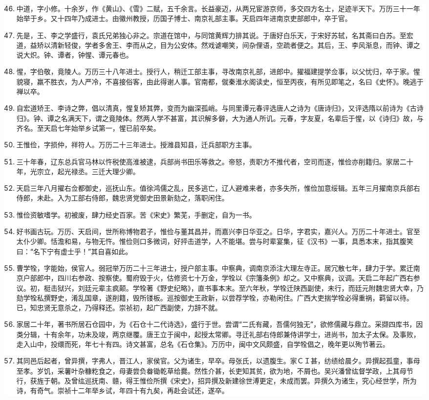 46. <span id="列传第一百七十六_文苑四-李维桢郝敬_徐渭屠隆_王穉登俞允文_王叔承_瞿九思唐时升娄坚_李流芳_程嘉燧_焦竑黄辉_陈仁锡_董其昌莫如忠邢侗_米万钟_袁宏道钟惺_谭元春王惟俭李日华_曹学佺曾异撰王志坚_艾南英章世纯_罗万藻_陈际泰_张溥张采-46"></span>
中道，字小修。十余岁，作《黄山》、《雪》二赋，五千余言。长益豪迈，从两兄宦游京师，多交四方名士，足迹半天下。万历三十一年始举于乡。又十四年乃成进士。由徽州教授，历国子博士、南京礼部主事。天启四年进南京吏部郎中，卒于官。

47. <span id="列传第一百七十六_文苑四-李维桢郝敬_徐渭屠隆_王穉登俞允文_王叔承_瞿九思唐时升娄坚_李流芳_程嘉燧_焦竑黄辉_陈仁锡_董其昌莫如忠邢侗_米万钟_袁宏道钟惺_谭元春王惟俭李日华_曹学佺曾异撰王志坚_艾南英章世纯_罗万藻_陈际泰_张溥张采-47"></span>
先是，王、李之学盛行，袁氏兄弟独心非之。宗道在馆中，与同馆黄辉力排其说。于唐好白乐天，于宋好苏轼，名其斋曰白苏。至宏道，益矫以清新轻俊，学者多舍王、李而从之，目为公安体。然戏谑嘲笑，间杂俚语，空疏者便之。其后，王、李风渐息，而钟、谭之说大炽。钟、谭者，钟惺、谭元春也。

48. <span id="列传第一百七十六_文苑四-李维桢郝敬_徐渭屠隆_王穉登俞允文_王叔承_瞿九思唐时升娄坚_李流芳_程嘉燧_焦竑黄辉_陈仁锡_董其昌莫如忠邢侗_米万钟_袁宏道钟惺_谭元春王惟俭李日华_曹学佺曾异撰王志坚_艾南英章世纯_罗万藻_陈际泰_张溥张采-48"></span>
惺，字伯敬，竟陵人。万历三十八年进士。授行人，稍迁工部主事，寻改南京礼部，进郎中。擢福建提学佥事，以父忧归，卒于家。惺貌寝，羸不胜衣，为人严冷，不喜接俗客，由此得谢人事。官南都，僦秦淮水阁读史，恒至丙夜，有所见即笔之，名曰《史怀》。晚逃于禅以卒。

49. <span id="列传第一百七十六_文苑四-李维桢郝敬_徐渭屠隆_王穉登俞允文_王叔承_瞿九思唐时升娄坚_李流芳_程嘉燧_焦竑黄辉_陈仁锡_董其昌莫如忠邢侗_米万钟_袁宏道钟惺_谭元春王惟俭李日华_曹学佺曾异撰王志坚_艾南英章世纯_罗万藻_陈际泰_张溥张采-49"></span>
自宏道矫王、李诗之弊，倡以清真，惺复矫其弊，变而为幽深孤峭。与同里谭元春评选唐人之诗为《唐诗归》，又评选隋以前诗为《古诗归》。钟、谭之名满天下，谓之竟陵体。然两人学不甚富，其识解多僻，大为通人所讥。元春，字友夏，名辈后于惺，以《诗归》故，与齐名。至天启七年始举乡试第一，惺已前卒矣。

50. <span id="列传第一百七十六_文苑四-李维桢郝敬_徐渭屠隆_王穉登俞允文_王叔承_瞿九思唐时升娄坚_李流芳_程嘉燧_焦竑黄辉_陈仁锡_董其昌莫如忠邢侗_米万钟_袁宏道钟惺_谭元春王惟俭李日华_曹学佺曾异撰王志坚_艾南英章世纯_罗万藻_陈际泰_张溥张采-50"></span>
王惟俭，字损仲，祥符人。万历二十三年进士。授潍县知县，迁兵部职方主事。

51. <span id="列传第一百七十六_文苑四-李维桢郝敬_徐渭屠隆_王穉登俞允文_王叔承_瞿九思唐时升娄坚_李流芳_程嘉燧_焦竑黄辉_陈仁锡_董其昌莫如忠邢侗_米万钟_袁宏道钟惺_谭元春王惟俭李日华_曹学佺曾异撰王志坚_艾南英章世纯_罗万藻_陈际泰_张溥张采-51"></span>
三十年春，辽东总兵官马林以忤税使高淮被逮，兵部尚书田乐等救之。帝怒，责职方不推代者，空司而逐，惟俭亦削籍归。家居二十年，光宗立，起光禄丞。三迁大理少卿。

52. <span id="列传第一百七十六_文苑四-李维桢郝敬_徐渭屠隆_王穉登俞允文_王叔承_瞿九思唐时升娄坚_李流芳_程嘉燧_焦竑黄辉_陈仁锡_董其昌莫如忠邢侗_米万钟_袁宏道钟惺_谭元春王惟俭李日华_曹学佺曾异撰王志坚_艾南英章世纯_罗万藻_陈际泰_张溥张采-52"></span>
天启三年八月擢右佥都御史，巡抚山东。值徐鸿儒之乱，民多逃亡，辽人避难来者，亦多失所，惟俭加意绥辑。五年三月擢南京兵部右侍郎，未赴。入为工部右侍郎，魏忠贤党御史田景新劾之，落职闲住。

53. <span id="列传第一百七十六_文苑四-李维桢郝敬_徐渭屠隆_王穉登俞允文_王叔承_瞿九思唐时升娄坚_李流芳_程嘉燧_焦竑黄辉_陈仁锡_董其昌莫如忠邢侗_米万钟_袁宏道钟惺_谭元春王惟俭李日华_曹学佺曾异撰王志坚_艾南英章世纯_罗万藻_陈际泰_张溥张采-53"></span>
惟俭资敏嗜学。初被废，肆力经史百家。苦《宋史》繁芜，手删定，自为一书。

54. <span id="列传第一百七十六_文苑四-李维桢郝敬_徐渭屠隆_王穉登俞允文_王叔承_瞿九思唐时升娄坚_李流芳_程嘉燧_焦竑黄辉_陈仁锡_董其昌莫如忠邢侗_米万钟_袁宏道钟惺_谭元春王惟俭李日华_曹学佺曾异撰王志坚_艾南英章世纯_罗万藻_陈际泰_张溥张采-54"></span>
好书画古玩。万历、天启间，世所称博物君子，惟俭与董其昌并，而嘉兴李日华亚之。日华，字君实，嘉兴人。万历二十年进士。官至太仆少卿。恬澹和易，与物无忤。惟俭则口多微词，好抨击道学，人不能堪。尝与时辈宴集，征《汉书》一事，具悉本末，指其腹笑曰：“名下宁有虚士乎！”其自喜如此。

55. <span id="列传第一百七十六_文苑四-李维桢郝敬_徐渭屠隆_王穉登俞允文_王叔承_瞿九思唐时升娄坚_李流芳_程嘉燧_焦竑黄辉_陈仁锡_董其昌莫如忠邢侗_米万钟_袁宏道钟惺_谭元春王惟俭李日华_曹学佺曾异撰王志坚_艾南英章世纯_罗万藻_陈际泰_张溥张采-55"></span>
曹学牷，字能始，侯官人。弱冠举万历二十三年进士，授户部主事。中察典，调南京添注大理左寺正。居冗散七年，肆力于学。累迁南京户部郎中，四川右参政、按察使。蜀府毁于火，估修资七十万金，学牷以《宗籓条例》却之。又中察典，议调。天启二年起广西右参议。初，梃击狱兴，刘廷元辈主疯颠。学牷著《野史纪略》，直书事本末。至六年秋，学牷迁陕西副使，未行，而廷元附魏忠贤大幸，乃劾学牷私撰野史，淆乱国章，遂削籍，毁所镂板。巡按御史王政新，以尝荐学牷，亦勒闲住。广西大吏揣学牷必得重祸，羁留以待。已，知忠贤无意杀之，乃得释还。崇祯初，起广西副使，力辞不就。

56. <span id="列传第一百七十六_文苑四-李维桢郝敬_徐渭屠隆_王穉登俞允文_王叔承_瞿九思唐时升娄坚_李流芳_程嘉燧_焦竑黄辉_陈仁锡_董其昌莫如忠邢侗_米万钟_袁宏道钟惺_谭元春王惟俭李日华_曹学佺曾异撰王志坚_艾南英章世纯_罗万藻_陈际泰_张溥张采-56"></span>
家居二十年，著书所居石仓园中，为《石仓十二代诗选》，盛行于世。尝谓“二氏有藏，吾儒何独无”，欲修儒藏与鼎立。采撷四库书，因类分辑，十有余年，功未及竣，两京继覆。唐王立于闽中，起授太常卿。寻迁礼部右侍郎兼侍讲学士，进尚书，加太子太保。及事败，走入山中，投缳而死，年七十有四。诗文甚富，总名《石仓集》。万历中，闽中文风颇盛，自学牷倡之，晚年更以殉节著云。

57. <span id="列传第一百七十六_文苑四-李维桢郝敬_徐渭屠隆_王穉登俞允文_王叔承_瞿九思唐时升娄坚_李流芳_程嘉燧_焦竑黄辉_陈仁锡_董其昌莫如忠邢侗_米万钟_袁宏道钟惺_谭元春王惟俭李日华_曹学佺曾异撰王志坚_艾南英章世纯_罗万藻_陈际泰_张溥张采-57"></span>
其同邑后起者，曾异撰，字弗人，晋江人，家侯官。父为诸生，早卒。母张氏，以遗腹生。家ＣＩ甚，纺绩给晨夕。异撰起孤童，事母至孝。岁饥，采薯叶杂糠籺食之，母妻尝负畚锄乾草给爨。然性介甚，长吏知其贫，欲为地，不屑也。吴兴潘曾纮督学政，上其母节行，获旌于朝。及曾纮巡抚南、赣，得王惟俭所撰《宋史》，招异撰及新建徐世溥更定，未成而罢。异撰久为诸生，究心经世学，所为诗，有奇气。崇祯十二年举乡试，年四十有九矣，再赴会试还，遂卒。

